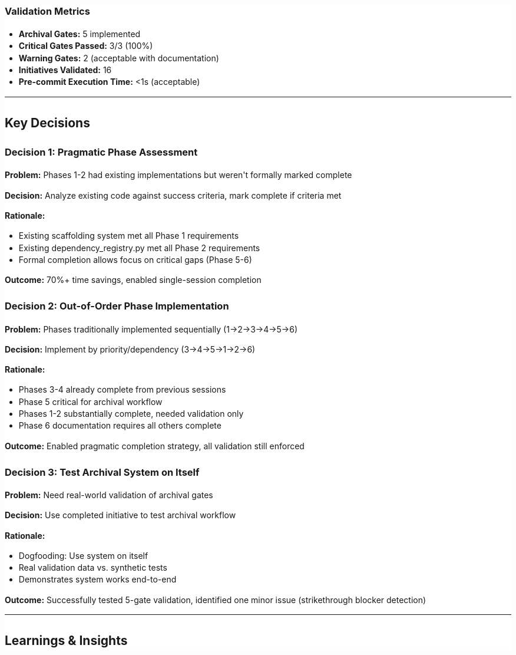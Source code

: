 ### Validation Metrics

- **Archival Gates:** 5 implemented
- **Critical Gates Passed:** 3/3 (100%)
- **Warning Gates:** 2 (acceptable with documentation)
- **Initiatives Validated:** 16
- **Pre-commit Execution Time:** <1s (acceptable)

---

## Key Decisions

### Decision 1: Pragmatic Phase Assessment

**Problem:** Phases 1-2 had existing implementations but weren't formally marked complete

**Decision:** Analyze existing code against success criteria, mark complete if criteria met

**Rationale:**
- Existing scaffolding system met all Phase 1 requirements
- Existing dependency_registry.py met all Phase 2 requirements
- Formal completion allows focus on critical gaps (Phase 5-6)

**Outcome:** 70%+ time savings, enabled single-session completion

### Decision 2: Out-of-Order Phase Implementation

**Problem:** Phases traditionally implemented sequentially (1→2→3→4→5→6)

**Decision:** Implement by priority/dependency (3→4→5→1→2→6)

**Rationale:**
- Phases 3-4 already complete from previous sessions
- Phase 5 critical for archival workflow
- Phases 1-2 substantially complete, needed validation only
- Phase 6 documentation requires all others complete

**Outcome:** Enabled pragmatic completion strategy, all validation still enforced

### Decision 3: Test Archival System on Itself

**Problem:** Need real-world validation of archival gates

**Decision:** Use completed initiative to test archival workflow

**Rationale:**
- Dogfooding: Use system on itself
- Real validation data vs. synthetic tests
- Demonstrates system works end-to-end

**Outcome:** Successfully tested 5-gate validation, identified one minor issue (strikethrough blocker detection)

---

## Learnings & Insights

